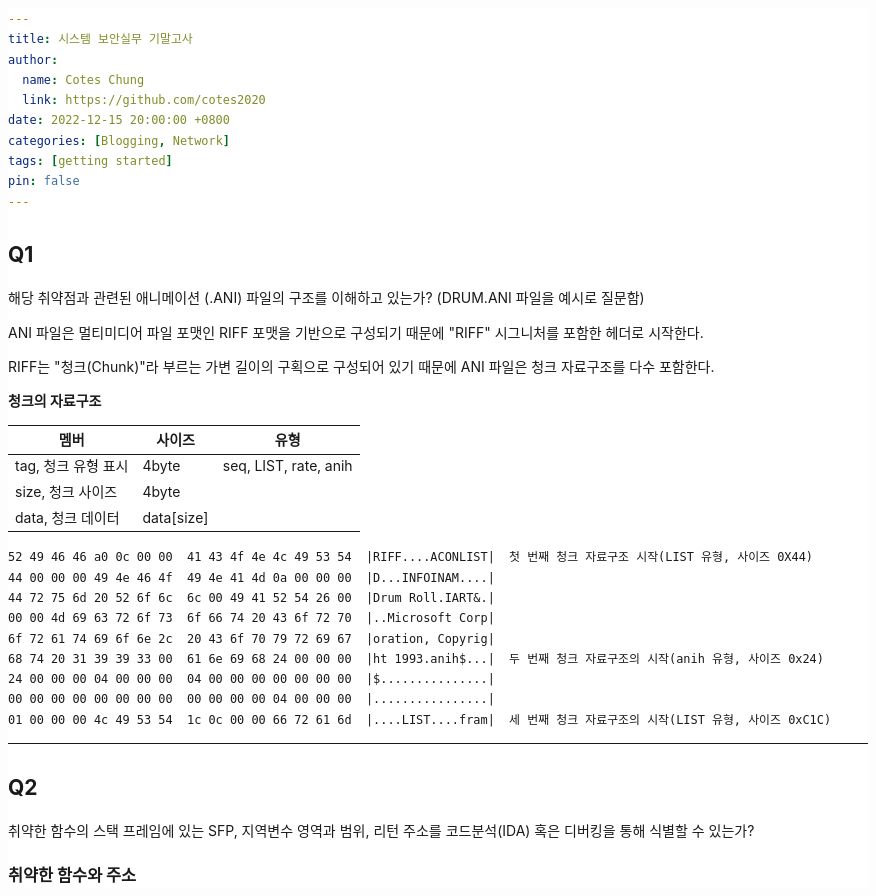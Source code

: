 ```yaml
---
title: 시스템 보안실무 기말고사
author:
  name: Cotes Chung
  link: https://github.com/cotes2020
date: 2022-12-15 20:00:00 +0800
categories: [Blogging, Network]
tags: [getting started]
pin: false
---
```


## Q1

해당 취약점과 관련된 애니메이션 (.ANI) 파일의 구조를 이해하고 있는가? (DRUM.ANI 파일을 예시로 질문함)

ANI 파일은 멀티미디어 파일 포맷인 RIFF 포맷을 기반으로 구성되기 때문에 "RIFF" 시그니처를 포함한 헤더로 시작한다.

RIFF는 "청크(Chunk)"라 부르는 가변 길이의 구획으로 구성되어 있기 때문에 ANI 파일은 청크 자료구조를 다수 포함한다.

<b>청크의 자료구조</b>

|멤버|사이즈|유형|
|------|---|---|
|tag, 청크 유형 표시|4byte|seq, LIST, rate, anih|
|size, 청크 사이즈|4byte||
|data, 청크 데이터|data[size]||


```shell
52 49 46 46 a0 0c 00 00  41 43 4f 4e 4c 49 53 54  |RIFF....ACONLIST|  첫 번째 청크 자료구조 시작(LIST 유형, 사이즈 0X44)
44 00 00 00 49 4e 46 4f  49 4e 41 4d 0a 00 00 00  |D...INFOINAM....|
44 72 75 6d 20 52 6f 6c  6c 00 49 41 52 54 26 00  |Drum Roll.IART&.|
00 00 4d 69 63 72 6f 73  6f 66 74 20 43 6f 72 70  |..Microsoft Corp|
6f 72 61 74 69 6f 6e 2c  20 43 6f 70 79 72 69 67  |oration, Copyrig|
68 74 20 31 39 39 33 00  61 6e 69 68 24 00 00 00  |ht 1993.anih$...|  두 번째 청크 자료구조의 시작(anih 유형, 사이즈 0x24)
24 00 00 00 04 00 00 00  04 00 00 00 00 00 00 00  |$...............|
00 00 00 00 00 00 00 00  00 00 00 00 04 00 00 00  |................|
01 00 00 00 4c 49 53 54  1c 0c 00 00 66 72 61 6d  |....LIST....fram|  세 번째 청크 자료구조의 시작(LIST 유형, 사이즈 0xC1C)
```


---

## Q2

취약한 함수의 스택 프레임에 있는 SFP, 지역변수 영역과 범위, 리턴 주소를 코드분석(IDA) 혹은 디버킹을 통해 식별할 수 있는가?

### 취약한 함수와 주소
